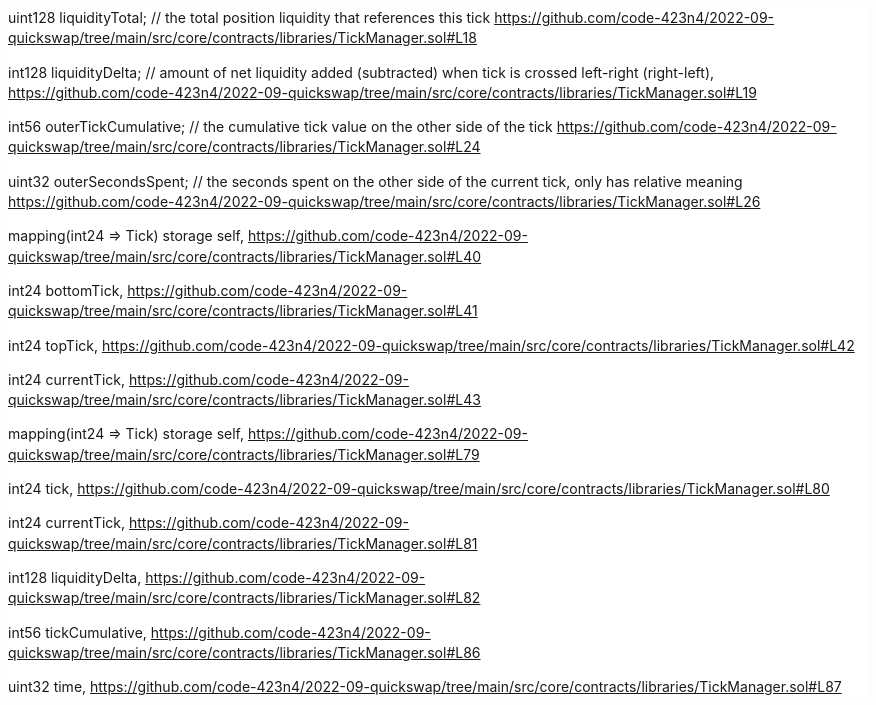 uint128 liquidityTotal; // the total position liquidity that references this tick
https://github.com/code-423n4/2022-09-quickswap/tree/main/src/core/contracts/libraries/TickManager.sol#L18

int128 liquidityDelta; // amount of net liquidity added (subtracted) when tick is crossed left-right (right-left),
https://github.com/code-423n4/2022-09-quickswap/tree/main/src/core/contracts/libraries/TickManager.sol#L19

int56 outerTickCumulative; // the cumulative tick value on the other side of the tick
https://github.com/code-423n4/2022-09-quickswap/tree/main/src/core/contracts/libraries/TickManager.sol#L24

uint32 outerSecondsSpent; // the seconds spent on the other side of the current tick, only has relative meaning
https://github.com/code-423n4/2022-09-quickswap/tree/main/src/core/contracts/libraries/TickManager.sol#L26

mapping(int24 => Tick) storage self,
https://github.com/code-423n4/2022-09-quickswap/tree/main/src/core/contracts/libraries/TickManager.sol#L40

int24 bottomTick,
https://github.com/code-423n4/2022-09-quickswap/tree/main/src/core/contracts/libraries/TickManager.sol#L41

int24 topTick,
https://github.com/code-423n4/2022-09-quickswap/tree/main/src/core/contracts/libraries/TickManager.sol#L42

int24 currentTick,
https://github.com/code-423n4/2022-09-quickswap/tree/main/src/core/contracts/libraries/TickManager.sol#L43

mapping(int24 => Tick) storage self,
https://github.com/code-423n4/2022-09-quickswap/tree/main/src/core/contracts/libraries/TickManager.sol#L79

int24 tick,
https://github.com/code-423n4/2022-09-quickswap/tree/main/src/core/contracts/libraries/TickManager.sol#L80

int24 currentTick,
https://github.com/code-423n4/2022-09-quickswap/tree/main/src/core/contracts/libraries/TickManager.sol#L81

int128 liquidityDelta,
https://github.com/code-423n4/2022-09-quickswap/tree/main/src/core/contracts/libraries/TickManager.sol#L82

int56 tickCumulative,
https://github.com/code-423n4/2022-09-quickswap/tree/main/src/core/contracts/libraries/TickManager.sol#L86

uint32 time,
https://github.com/code-423n4/2022-09-quickswap/tree/main/src/core/contracts/libraries/TickManager.sol#L87
